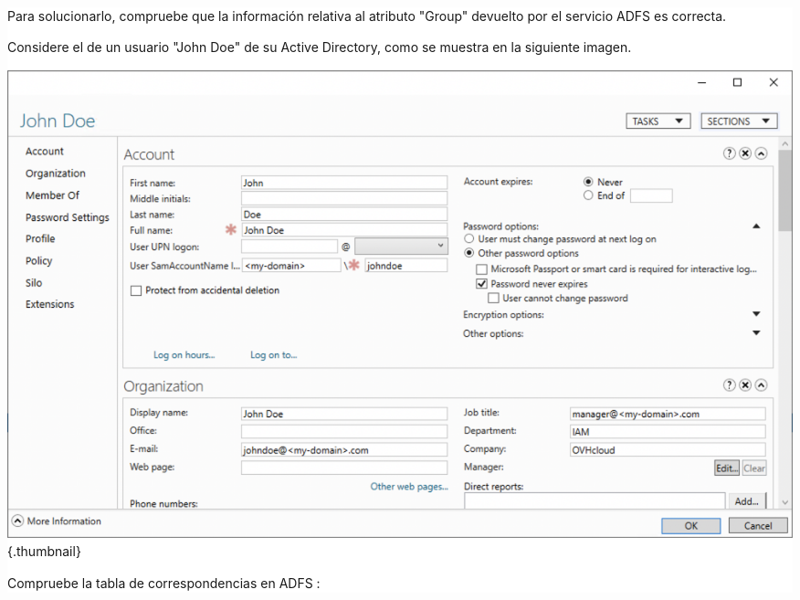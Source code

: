 Para solucionarlo, compruebe que la información relativa al atributo "Group" devuelto por el servicio ADFS es correcta.

Considere el de un usuario "John Doe" de su Active Directory, como se muestra en la siguiente imagen.

![Usuario ADFS](images/adfs_user.png){.thumbnail}

Compruebe la tabla de correspondencias en ADFS :
